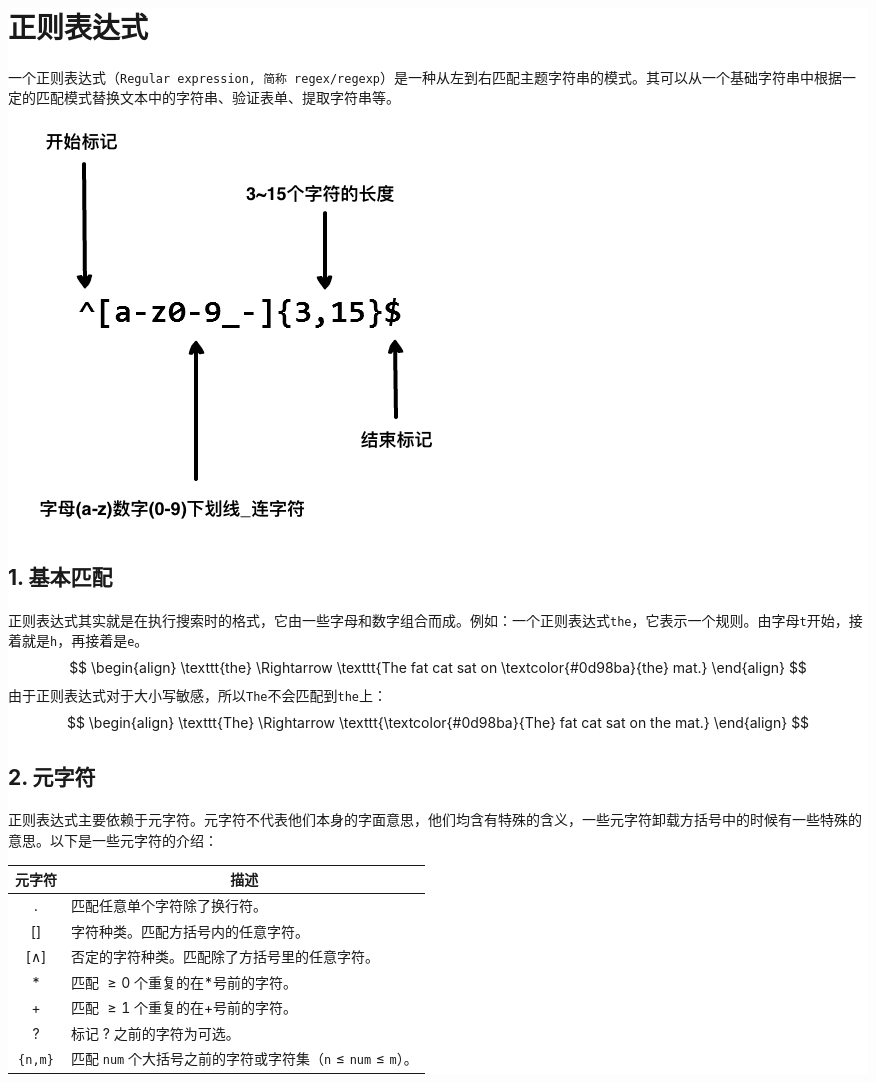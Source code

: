 # 正则表达式

一个正则表达式（$\texttt{Regular expression, 简称 regex/regexp}$）是一种从左到右匹配主题字符串的模式。其可以从一个基础字符串中根据一定的匹配模式替换文本中的字符串、验证表单、提取字符串等。

![image-20230607171200761](photos/image-20230607171200761.png)



## 1. 基本匹配

正则表达式其实就是在执行搜索时的格式，它由一些字母和数字组合而成。例如：一个正则表达式`the`，它表示一个规则。由字母`t`开始，接着就是`h`，再接着是`e`。
$$
\begin{align}
\texttt{the} \Rightarrow \texttt{The fat cat sat on \textcolor{#0d98ba}{the} mat.}
\end{align}
$$
由于正则表达式对于大小写敏感，所以`The`不会匹配到`the`上：
$$
\begin{align}
\texttt{The} \Rightarrow \texttt{\textcolor{#0d98ba}{The} fat cat sat on the mat.}
\end{align}
$$


## 2. 元字符

正则表达式主要依赖于元字符。元字符不代表他们本身的字面意思，他们均含有特殊的含义，一些元字符卸载方括号中的时候有一些特殊的意思。以下是一些元字符的介绍：

|       元字符       | 描述                                                         |
| :----------------: | ------------------------------------------------------------ |
|        $.$         | 匹配任意单个字符除了换行符。                                 |
|        $[]$        | 字符种类。匹配方括号内的任意字符。                           |
|     $[\land]$      | 否定的字符种类。匹配除了方括号里的任意字符。                 |
|        $*$         | 匹配 $\geq0$ 个重复的在*号前的字符。                         |
|        $+$         | 匹配 $\geq1$ 个重复的在+号前的字符。                         |
|        $?$         | 标记 ? 之前的字符为可选。                                    |
| $\texttt{\{n,m\}}$ | 匹配 $\texttt{num}$ 个大括号之前的字符或字符集（$\texttt{n}\leq\texttt{num}\leq\texttt{m}$）。 |